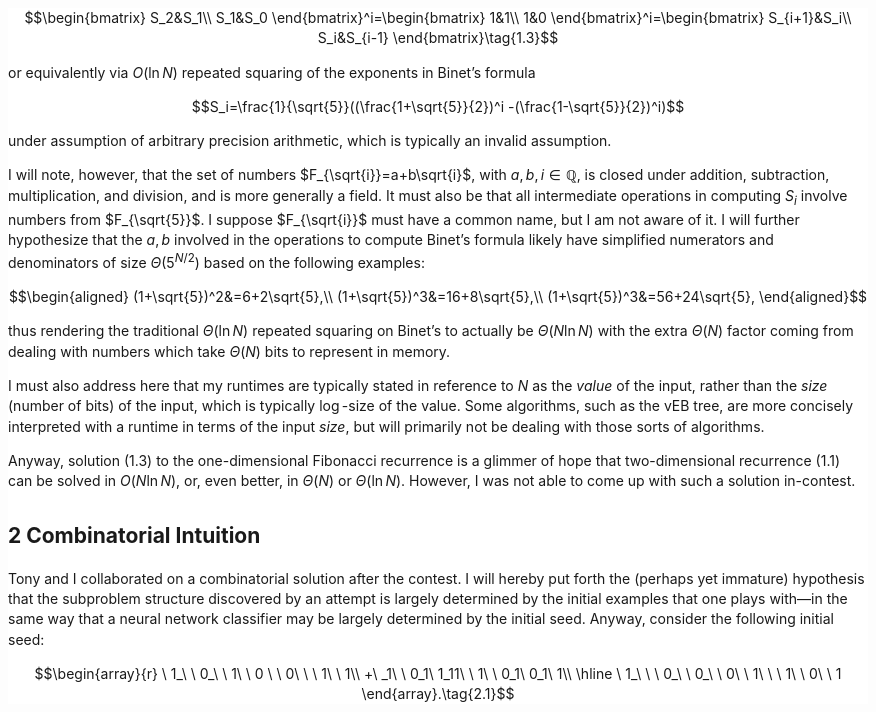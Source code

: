 $$\begin{bmatrix}
S_2&S_1\\
S_1&S_0
\end{bmatrix}^i=\begin{bmatrix}
1&1\\
1&0
\end{bmatrix}^i=\begin{bmatrix}
S_{i+1}&S_i\\
S_i&S_{i-1}
\end{bmatrix}\tag{1.3}$$

or equivalently via $O(\ln N)$ repeated squaring of the exponents in Binet’s formula

$$S_i=\frac{1}{\sqrt{5}}((\frac{1+\sqrt{5}}{2})^i	-(\frac{1-\sqrt{5}}{2})^i)$$

under assumption of arbitrary precision arithmetic, which is typically an invalid assumption.

I will note, however, that the set of numbers $F_{\sqrt{i}}=a+b\sqrt{i}$, with $a,b,i\in\mathbb{Q}$, is closed under addition, subtraction, multiplication, and division, and is more generally a field. It must also be that all intermediate operations in computing $S_i$ involve numbers from $F_{\sqrt{5}}$. I suppose $F_{\sqrt{i}}$ must have a common name, but I am not aware of it. I will further hypothesize that the $a,b$ involved in the operations to compute Binet’s formula likely have simplified numerators and denominators of size $\Theta(5^{N/2})$ based on the following examples:

$$\begin{aligned}
(1+\sqrt{5})^2&=6+2\sqrt{5},\\
(1+\sqrt{5})^3&=16+8\sqrt{5},\\
(1+\sqrt{5})^3&=56+24\sqrt{5},
\end{aligned}$$

thus rendering the traditional $\Theta(\ln N)$ repeated squaring on Binet’s to actually be $\Theta(N\ln N)$ with the extra $\Theta(N)$ factor coming from dealing with numbers which take $\Theta(N)$ bits to represent in memory.

I must also address here that my runtimes are typically stated in reference to $N$ as the _value_ of the input, rather than the _size_ (number of bits) of the input, which is typically $\log$-size of the value. Some algorithms, such as the vEB tree, are more concisely interpreted with a runtime in terms of the input _size_, but will primarily not be dealing with those sorts of algorithms.

Anyway, solution $(1.3)$ to the one-dimensional Fibonacci recurrence is a glimmer of hope that two-dimensional recurrence $(1.1)$ can be solved in $O(N\ln N)$, or, even better, in $\Theta(N)$ or $\Theta(\ln N)$. However, I was not able to come up with such a solution in-contest.

## 2 Combinatorial Intuition

Tony and I collaborated on a combinatorial solution after the contest. I will hereby put forth the (perhaps yet immature) hypothesis that the subproblem structure discovered by an attempt is largely determined by the initial examples that one plays with—in the same way that a neural network classifier may be largely determined by the initial seed. Anyway, consider the following initial seed:

$$\begin{array}{r}
\ 1_\ \ 0_\ \ 1\ \ 0 \ \ 0\ \ \ 1\ \ 1\\
+\ _1\ \ 0_1\  1_11\ \ 1\ \ 0_1\ 0_1\ 1\\
\hline
\ 1_\ \ \ 0_\ \ 0_\ \ 0\ \ 1\ \ \ 1\ \ 0\ \ 1
\end{array}.\tag{2.1}$$
